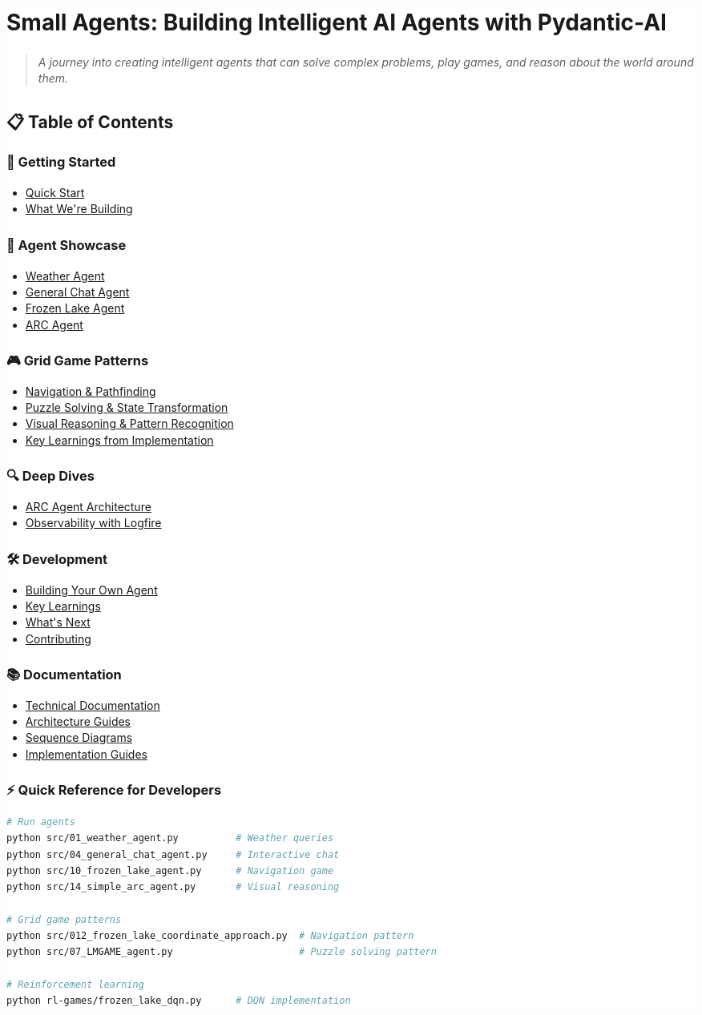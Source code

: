 # Small Agents: Building Intelligent AI Agents with Pydantic-AI

> *A journey into creating intelligent agents that can solve complex problems, play games, and reason about the world around them.*

## 📋 Table of Contents

### 🚀 Getting Started
- [Quick Start](#-quick-start)
- [What We're Building](#-what-were-building)

### 🤖 Agent Showcase
- [Weather Agent](#1-weather-agent---real-world-data-integration)
- [General Chat Agent](#2-general-chat-agent---conversational-intelligence-)
- [Frozen Lake Agent](#3-frozen-lake-agent---reinforcement-learning-in-action)
- [ARC Agent](#4-arc-agent---abstract-reasoning-)

### 🎮 Grid Game Patterns
- [Navigation & Pathfinding](#pattern-1-navigation--pathfinding-frozen-lake-style)
- [Puzzle Solving & State Transformation](#pattern-2-puzzle-solving--state-transformation-sokoban-style)
- [Visual Reasoning & Pattern Recognition](#pattern-3-visual-reasoning--pattern-recognition-arc-style)
- [Key Learnings from Implementation](#key-learnings-from-implementation)

### 🔍 Deep Dives
- [ARC Agent Architecture](#-deep-dive-arc-agent-architecture)
- [Observability with Logfire](#-observability-with-logfire)

### 🛠️ Development
- [Building Your Own Agent](#-building-your-own-agent)
- [Key Learnings](#-key-learnings)
- [What's Next](#-whats-next)
- [Contributing](#-contributing)

### 📚 Documentation
- [Technical Documentation](technical_docs/README.md)
- [Architecture Guides](technical_docs/architecture/)
- [Sequence Diagrams](technical_docs/sequence-diagrams/)
- [Implementation Guides](technical_docs/implementation/)

### ⚡ Quick Reference for Developers
```bash
# Run agents
python src/01_weather_agent.py          # Weather queries
python src/04_general_chat_agent.py     # Interactive chat
python src/10_frozen_lake_agent.py      # Navigation game
python src/14_simple_arc_agent.py       # Visual reasoning

# Grid game patterns
python src/012_frozen_lake_coordinate_approach.py  # Navigation pattern
python src/07_LMGAME_agent.py                      # Puzzle solving pattern

# Reinforcement learning
python rl-games/frozen_lake_dqn.py      # DQN implementation
```
